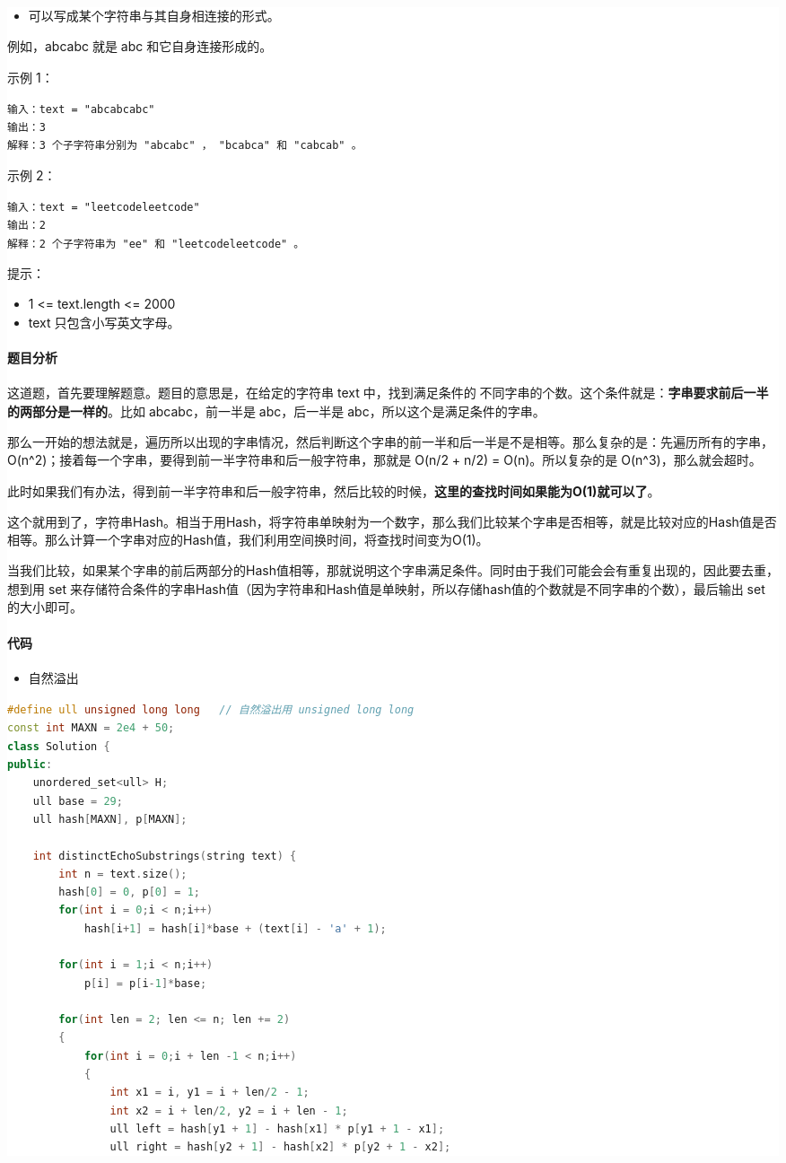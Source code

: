 - 可以写成某个字符串与其自身相连接的形式。

例如，abcabc 就是 abc 和它自身连接形成的。

示例 1：

```
输入：text = "abcabcabc"
输出：3
解释：3 个子字符串分别为 "abcabc" ， "bcabca" 和 "cabcab" 。
```

示例 2：

```
输入：text = "leetcodeleetcode"
输出：2
解释：2 个子字符串为 "ee" 和 "leetcodeleetcode" 。
```

提示：

- 1 <= text.length <= 2000
- text 只包含小写英文字母。

#### 题目分析

这道题，首先要理解题意。题目的意思是，在给定的字符串 text 中，找到满足条件的 不同字串的个数。这个条件就是：**字串要求前后一半的两部分是一样的**。比如 abcabc，前一半是 abc，后一半是 abc，所以这个是满足条件的字串。

那么一开始的想法就是，遍历所以出现的字串情况，然后判断这个字串的前一半和后一半是不是相等。那么复杂的是：先遍历所有的字串，O(n^2)；接着每一个字串，要得到前一半字符串和后一般字符串，那就是 O(n/2 + n/2) = O(n)。所以复杂的是 O(n^3)，那么就会超时。

此时如果我们有办法，得到前一半字符串和后一般字符串，然后比较的时候，**这里的查找时间如果能为O(1)就可以了**。

这个就用到了，字符串Hash。相当于用Hash，将字符串单映射为一个数字，那么我们比较某个字串是否相等，就是比较对应的Hash值是否相等。那么计算一个字串对应的Hash值，我们利用空间换时间，将查找时间变为O(1)。

当我们比较，如果某个字串的前后两部分的Hash值相等，那就说明这个字串满足条件。同时由于我们可能会会有重复出现的，因此要去重，想到用 set 来存储符合条件的字串Hash值（因为字符串和Hash值是单映射，所以存储hash值的个数就是不同字串的个数），最后输出 set 的大小即可。

#### 代码

- 自然溢出

```c++
#define ull unsigned long long   // 自然溢出用 unsigned long long
const int MAXN = 2e4 + 50;
class Solution {
public:
    unordered_set<ull> H;
    ull base = 29;
    ull hash[MAXN], p[MAXN];
 
    int distinctEchoSubstrings(string text) {
        int n = text.size();
        hash[0] = 0, p[0] = 1;
        for(int i = 0;i < n;i++)
            hash[i+1] = hash[i]*base + (text[i] - 'a' + 1);
        
        for(int i = 1;i < n;i++)
            p[i] = p[i-1]*base;
 
        for(int len = 2; len <= n; len += 2)
        {
            for(int i = 0;i + len -1 < n;i++)
            {
                int x1 = i, y1 = i + len/2 - 1;
                int x2 = i + len/2, y2 = i + len - 1;
                ull left = hash[y1 + 1] - hash[x1] * p[y1 + 1 - x1];
                ull right = hash[y2 + 1] - hash[x2] * p[y2 + 1 - x2];
```